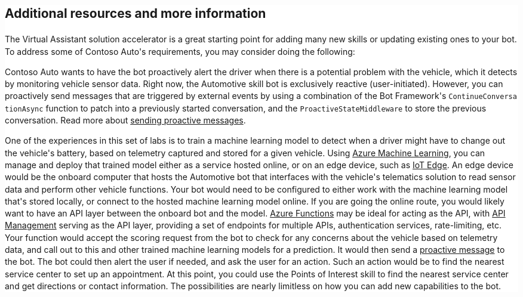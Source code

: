 ## Additional resources and more information

The Virtual Assistant solution accelerator is a great starting point for adding many new skills or updating existing ones to your bot. To address some of Contoso Auto's requirements, you may consider doing the following:

Contoso Auto wants to have the bot proactively alert the driver when there is a potential problem with the vehicle, which it detects by monitoring vehicle sensor data. Right now, the Automotive skill bot is exclusively reactive (user-initiated). However, you can proactively send messages that are triggered by external events by using a combination of the Bot Framework's `ContinueConversationAsync` function to patch into a previously started conversation, and the `ProactiveStateMiddleware` to store the previous conversation. Read more about [sending proactive messages](https://microsoft.github.io/botframework-solutions/howto/virtual-assistant/proactivemessaging/).

One of the experiences in this set of labs is to train a machine learning model to detect when a driver might have to change out the vehicle's battery, based on telemetry captured and stored for a given vehicle. Using [Azure Machine Learning](https://docs.microsoft.com/en-us/azure/machine-learning/service/overview-what-is-azure-ml), you can manage and deploy that trained model either as a service hosted online, or on an edge device, such as [IoT Edge](https://docs.microsoft.com/en-us/azure/iot-edge/about-iot-edge). An edge device would be the onboard computer that hosts the Automotive bot that interfaces with the vehicle's telematics solution to read sensor data and perform other vehicle functions. Your bot would need to be configured to either work with the machine learning model that's stored locally, or connect to the hosted machine learning model online. If you are going the online route, you would likely want to have an API layer between the onboard bot and the model. [Azure Functions](https://docs.microsoft.com/en-us/azure/azure-functions/functions-overview) may be ideal for acting as the API, with [API Management]() serving as the API layer, providing a set of endpoints for multiple APIs, authentication services, rate-limiting, etc. Your function would accept the scoring request from the bot to check for any concerns about the vehicle based on telemetry data, and call out to this and other trained machine learning models for a prediction. It would then send a [proactive message](https://microsoft.github.io/botframework-solutions/howto/virtual-assistant/proactivemessaging/) to the bot. The bot could then alert the user if needed, and ask the user for an action. Such an action would be to find the nearest service center to set up an appointment. At this point, you could use the Points of Interest skill to find the nearest service center and get directions or contact information. The possibilities are nearly limitless on how you can add new capabilities to the bot.
